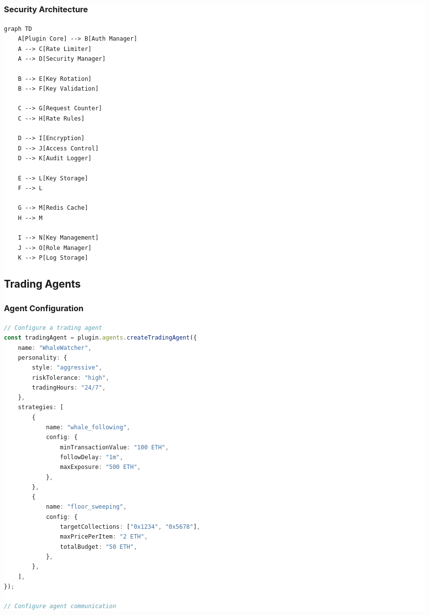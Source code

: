 ### Security Architecture

```mermaid
graph TD
    A[Plugin Core] --> B[Auth Manager]
    A --> C[Rate Limiter]
    A --> D[Security Manager]

    B --> E[Key Rotation]
    B --> F[Key Validation]

    C --> G[Request Counter]
    C --> H[Rate Rules]

    D --> I[Encryption]
    D --> J[Access Control]
    D --> K[Audit Logger]

    E --> L[Key Storage]
    F --> L

    G --> M[Redis Cache]
    H --> M

    I --> N[Key Management]
    J --> O[Role Manager]
    K --> P[Log Storage]
```

## Trading Agents

### Agent Configuration

```typescript
// Configure a trading agent
const tradingAgent = plugin.agents.createTradingAgent({
    name: "WhaleWatcher",
    personality: {
        style: "aggressive",
        riskTolerance: "high",
        tradingHours: "24/7",
    },
    strategies: [
        {
            name: "whale_following",
            config: {
                minTransactionValue: "100 ETH",
                followDelay: "1m",
                maxExposure: "500 ETH",
            },
        },
        {
            name: "floor_sweeping",
            config: {
                targetCollections: ["0x1234", "0x5678"],
                maxPricePerItem: "2 ETH",
                totalBudget: "50 ETH",
            },
        },
    ],
});

// Configure agent communication
```